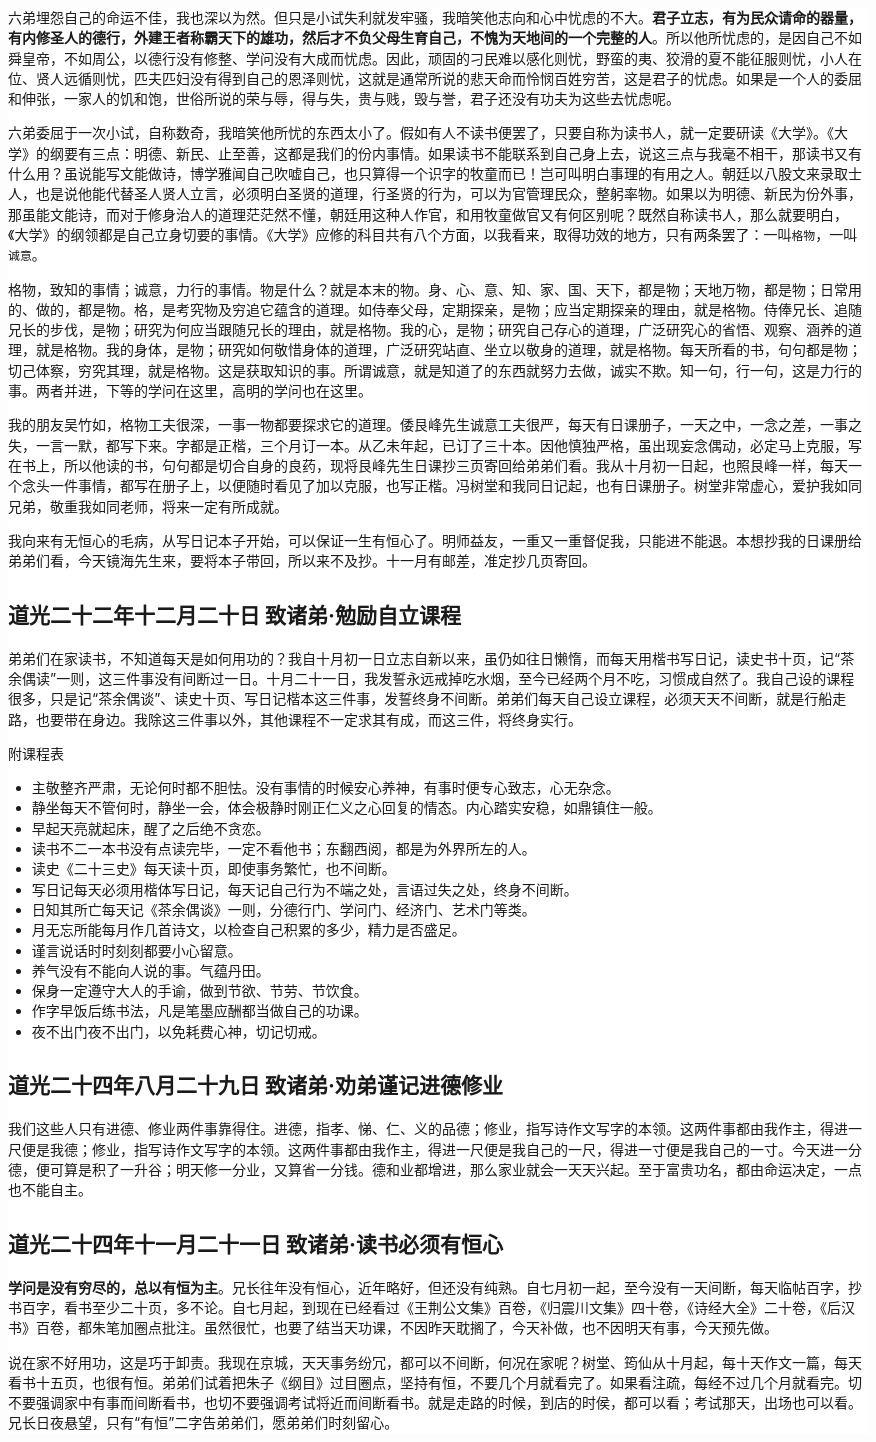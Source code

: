 六弟埋怨自己的命运不佳，我也深以为然。但只是小试失利就发牢骚，我暗笑他志向和心中忧虑的不大。**君子立志，有为民众请命的器量，有内修圣人的德行，外建王者称霸天下的雄功，然后才不负父母生育自己，不愧为天地间的一个完整的人**。所以他所忧虑的，是因自己不如舜皇帝，不如周公，以德行没有修整、学问没有大成而忧虑。因此，顽固的刁民难以感化则忧，野蛮的夷、狡滑的夏不能征服则忧，小人在位、贤人远循则忧，匹夫匹妇没有得到自己的恩泽则忧，这就是通常所说的悲天命而怜悯百姓穷苦，这是君子的忧虑。如果是一个人的委屈和伸张，一家人的饥和饱，世俗所说的荣与辱，得与失，贵与贱，毁与誉，君子还没有功夫为这些去忧虑呢。

六弟委屈于一次小试，自称数奇，我暗笑他所忧的东西太小了。假如有人不读书便罢了，只要自称为读书人，就一定要研读《大学》。《大学》的纲要有三点：明德、新民、止至善，这都是我们的份内事情。如果读书不能联系到自己身上去，说这三点与我毫不相干，那读书又有什么用？虽说能写文能做诗，博学雅闻自己吹嘘自己，也只算得一个识字的牧童而已！岂可叫明白事理的有用之人。朝廷以八股文来录取士人，也是说他能代替圣人贤人立言，必须明白圣贤的道理，行圣贤的行为，可以为官管理民众，整躬率物。如果以为明德、新民为份外事，那虽能文能诗，而对于修身治人的道理茫茫然不懂，朝廷用这种人作官，和用牧童做官又有何区别呢？既然自称读书人，那么就要明白，《大学》的纲领都是自己立身切要的事情。《大学》应修的科目共有八个方面，以我看来，取得功效的地方，只有两条罢了：一叫`格物`，一叫`诚意`。

格物，致知的事情；诚意，力行的事情。物是什么？就是本末的物。身、心、意、知、家、国、天下，都是物；天地万物，都是物；日常用的、做的，都是物。格，是考究物及穷追它蕴含的道理。如侍奉父母，定期探亲，是物；应当定期探亲的理由，就是格物。侍俸兄长、追随兄长的步伐，是物；研究为何应当跟随兄长的理由，就是格物。我的心，是物；研究自己存心的道理，广泛研究心的省悟、观察、涵养的道理，就是格物。我的身体，是物；研究如何敬惜身体的道理，广泛研究站直、坐立以敬身的道理，就是格物。每天所看的书，句句都是物；切己体察，穷究其理，就是格物。这是获取知识的事。所谓诚意，就是知道了的东西就努力去做，诚实不欺。知一句，行一句，这是力行的事。两者并进，下等的学问在这里，高明的学问也在这里。

我的朋友吴竹如，格物工夫很深，一事一物都要探求它的道理。倭艮峰先生诚意工夫很严，每天有日课册子，一天之中，一念之差，一事之失，一言一默，都写下来。字都是正楷，三个月订一本。从乙未年起，已订了三十本。因他慎独严格，虽出现妄念偶动，必定马上克服，写在书上，所以他读的书，句句都是切合自身的良药，现将艮峰先生日课抄三页寄回给弟弟们看。我从十月初一日起，也照艮峰一样，每天一个念头一件事情，都写在册子上，以便随时看见了加以克服，也写正楷。冯树堂和我同日记起，也有日课册子。树堂非常虚心，爱护我如同兄弟，敬重我如同老师，将来一定有所成就。

我向来有无恒心的毛病，从写日记本子开始，可以保证一生有恒心了。明师益友，一重又一重督促我，只能进不能退。本想抄我的日课册给弟弟们看，今天镜海先生来，要将本子带回，所以来不及抄。十一月有邮差，准定抄几页寄回。

## 道光二十二年十二月二十日 致诸弟·勉励自立课程
弟弟们在家读书，不知道每天是如何用功的？我自十月初一日立志自新以来，虽仍如往日懒惰，而每天用楷书写日记，读史书十页，记“茶余偶读”一则，这三件事没有间断过一日。十月二十一日，我发誓永远戒掉吃水烟，至今已经两个月不吃，习惯成自然了。我自己设的课程很多，只是记“茶余偶谈”、读史十页、写日记楷本这三件事，发誓终身不间断。弟弟们每天自己设立课程，必须天天不间断，就是行船走路，也要带在身边。我除这三件事以外，其他课程不一定求其有成，而这三件，将终身实行。

附课程表

- 主敬整齐严肃，无论何时都不胆怯。没有事情的时候安心养神，有事时便专心致志，心无杂念。
- 静坐每天不管何时，静坐一会，体会极静时刚正仁义之心回复的情态。内心踏实安稳，如鼎镇住一般。
- 早起天亮就起床，醒了之后绝不贪恋。
- 读书不二一本书没有点读完毕，一定不看他书；东翻西阅，都是为外界所左的人。
- 读史《二十三史》每天读十页，即使事务繁忙，也不间断。
- 写日记每天必须用楷体写日记，每天记自己行为不端之处，言语过失之处，终身不间断。
- 日知其所亡每天记《茶余偶谈》一则，分德行门、学问门、经济门、艺术门等类。
- 月无忘所能每月作几首诗文，以检查自己积累的多少，精力是否盛足。
- 谨言说话时时刻刻都要小心留意。
- 养气没有不能向人说的事。气蕴丹田。
- 保身一定遵守大人的手谕，做到节欲、节劳、节饮食。
- 作字早饭后练书法，凡是笔墨应酬都当做自己的功课。
- 夜不出门夜不出门，以免耗费心神，切记切戒。

## 道光二十四年八月二十九日 致诸弟·劝弟谨记进德修业
我们这些人只有进德、修业两件事靠得住。进德，指孝、悌、仁、义的品德；修业，指写诗作文写字的本领。这两件事都由我作主，得进一尺便是我德；修业，指写诗作文写字的本领。这两件事都由我作主，得进一尺便是我自己的一尺，得进一寸便是我自己的一寸。今天进一分德，便可算是积了一升谷；明天修一分业，又算省一分钱。德和业都增进，那么家业就会一天天兴起。至于富贵功名，都由命运决定，一点也不能自主。

## 道光二十四年十一月二十一日 致诸弟·读书必须有恒心
**学问是没有穷尽的，总以有恒为主**。兄长往年没有恒心，近年略好，但还没有纯熟。自七月初一起，至今没有一天间断，每天临帖百字，抄书百字，看书至少二十页，多不论。自七月起，到现在已经看过《王荆公文集》百卷，《归震川文集》四十卷，《诗经大全》二十卷，《后汉书》百卷，都朱笔加圈点批注。虽然很忙，也要了结当天功课，不因昨天耽搁了，今天补做，也不因明天有事，今天预先做。

说在家不好用功，这是巧于卸责。我现在京城，天天事务纷冗，都可以不间断，何况在家呢？树堂、筠仙从十月起，每十天作文一篇，每天看书十五页，也很有恒。弟弟们试着把朱子《纲目》过目圈点，坚持有恒，不要几个月就看完了。如果看注疏，每经不过几个月就看完。切不要强调家中有事而间断看书，也切不要强调考试将近而间断看书。就是走路的时候，到店的时侯，都可以看；考试那天，出场也可以看。兄长日夜悬望，只有“有恒”二字告弟弟们，愿弟弟们时刻留心。

